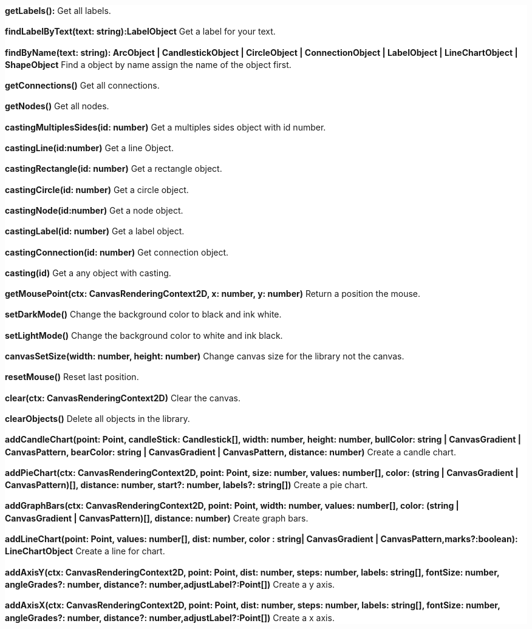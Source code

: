 **getLabels():** Get all labels.

**findLabelByText(text: string):LabelObject** Get a label for your text.

**findByName(text: string): ArcObject | CandlestickObject | CircleObject | ConnectionObject | LabelObject | LineChartObject | ShapeObject** Find a object by name assign the name of the object first.

**getConnections()** Get all connections.

**getNodes()** Get all nodes.

**castingMultiplesSides(id: number)** Get a multiples sides object with id number.

**castingLine(id:number)** Get a line Object.

**castingRectangle(id: number)** Get a rectangle object.

**castingCircle(id: number)** Get a circle object.

**castingNode(id:number)** Get a node object.

**castingLabel(id: number)** Get a label object.

**castingConnection(id: number)** Get connection object.

**casting(id)** Get a any object with casting.

**getMousePoint(ctx: CanvasRenderingContext2D, x: number, y: number)** Return a position the mouse.

**setDarkMode()** Change the background color to black and ink white.

**setLightMode()** Change the background color to white and ink black.

**canvasSetSize(width: number, height: number)** Change canvas size for the library not the canvas.

**resetMouse()** Reset last position.

**clear(ctx: CanvasRenderingContext2D)** Clear the canvas.

**clearObjects()** Delete all objects in the library.

**addCandleChart(point: Point, candleStick: Candlestick[], width: number, height: number, bullColor: string | CanvasGradient | CanvasPattern, bearColor: string | CanvasGradient | CanvasPattern, distance: number)** Create a candle chart.

**addPieChart(ctx: CanvasRenderingContext2D, point: Point, size: number, values: number[], color: (string | CanvasGradient | CanvasPattern)[], distance: number, start?: number, labels?: string[])** Create a pie chart.

**addGraphBars(ctx: CanvasRenderingContext2D, point: Point, width: number, values: number[], color: (string | CanvasGradient | CanvasPattern)[], distance: number)** Create graph bars.

**addLineChart(point: Point, values: number[], dist: number, color : string| CanvasGradient | CanvasPattern,marks?:boolean): LineChartObject** Create a line for chart.

**addAxisY(ctx: CanvasRenderingContext2D, point: Point, dist: number, steps: number, labels: string[], fontSize: number, angleGrades?: number, distance?: number,adjustLabel?:Point[])** Create a y axis.

**addAxisX(ctx: CanvasRenderingContext2D, point: Point, dist: number, steps: number, labels: string[], fontSize: number, angleGrades?: number, distance?: number,adjustLabel?:Point[])** Create a x axis.
